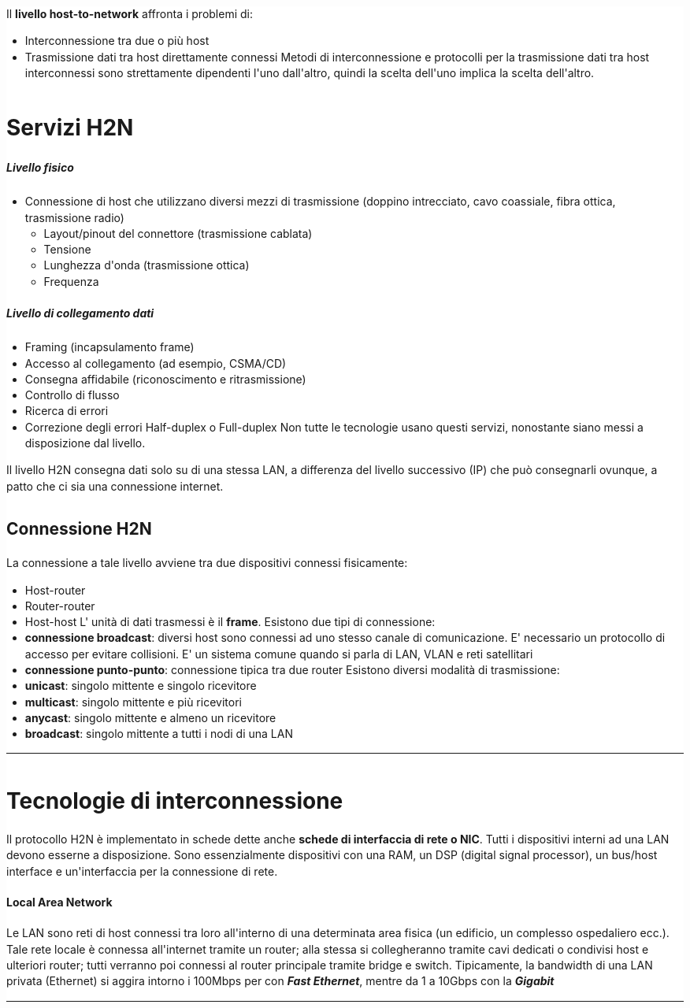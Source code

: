 Il **livello host-to-network** affronta i problemi di: 
- Interconnessione tra due o più host 
- Trasmissione dati tra host direttamente connessi 
Metodi di interconnessione e protocolli per la trasmissione dati tra host interconnessi sono strettamente dipendenti l'uno dall'altro, quindi la scelta dell'uno implica la scelta dell'altro.
# Servizi H2N
##### Livello fisico
- Connessione di host che utilizzano diversi mezzi di trasmissione (doppino intrecciato, cavo coassiale, fibra ottica, trasmissione radio)
	- Layout/pinout del connettore (trasmissione cablata) 
	- Tensione 
	- Lunghezza d'onda (trasmissione ottica) 
	- Frequenza
##### Livello di collegamento dati
- Framing (incapsulamento frame) 
- Accesso al collegamento (ad esempio, CSMA/CD) 
- Consegna affidabile (riconoscimento e ritrasmissione)
- Controllo di flusso
- Ricerca di errori
- Correzione degli errori Half-duplex o Full-duplex
Non tutte le tecnologie usano questi servizi, nonostante siano messi a disposizione dal livello.

Il livello H2N consegna dati solo su di una stessa LAN, a differenza del livello successivo (IP) che può consegnarli ovunque, a patto che ci sia una connessione internet.
## Connessione H2N
La connessione a tale livello avviene tra due dispositivi connessi fisicamente:
- Host-router
- Router-router 
- Host-host
L' unità di dati trasmessi è il **frame**.
Esistono due tipi di connessione:
- **connessione broadcast**: diversi host sono connessi ad uno stesso canale di comunicazione. E' necessario un protocollo di accesso per evitare collisioni. E' un sistema comune quando si parla di LAN, VLAN e reti satellitari
- **connessione punto-punto**: connessione tipica tra due router
Esistono diversi modalità di trasmissione:
- **unicast**: singolo mittente e singolo ricevitore
- **multicast**: singolo mittente e più ricevitori
- **anycast**: singolo mittente e almeno un ricevitore
- **broadcast**: singolo mittente a tutti i nodi di una LAN
---
# Tecnologie di interconnessione
Il protocollo H2N è implementato in schede dette anche **schede di interfaccia di rete o NIC**. Tutti i dispositivi interni ad una LAN devono esserne a disposizione. 
Sono essenzialmente dispositivi con una RAM, un DSP (digital signal processor), un bus/host interface e un'interfaccia per la connessione di rete. 
#### Local Area Network
Le LAN sono reti di host connessi tra loro all'interno di una determinata area fisica (un edificio, un complesso ospedaliero ecc.).
Tale rete locale è connessa all'internet tramite un router; alla stessa si collegheranno tramite cavi dedicati o condivisi host e ulteriori router; tutti verranno poi connessi al router principale tramite bridge e switch.
Tipicamente, la bandwidth di una LAN privata (Ethernet) si aggira intorno i 100Mbps per con ***Fast Ethernet***, mentre da 1 a 10Gbps con la ***Gigabit***

---